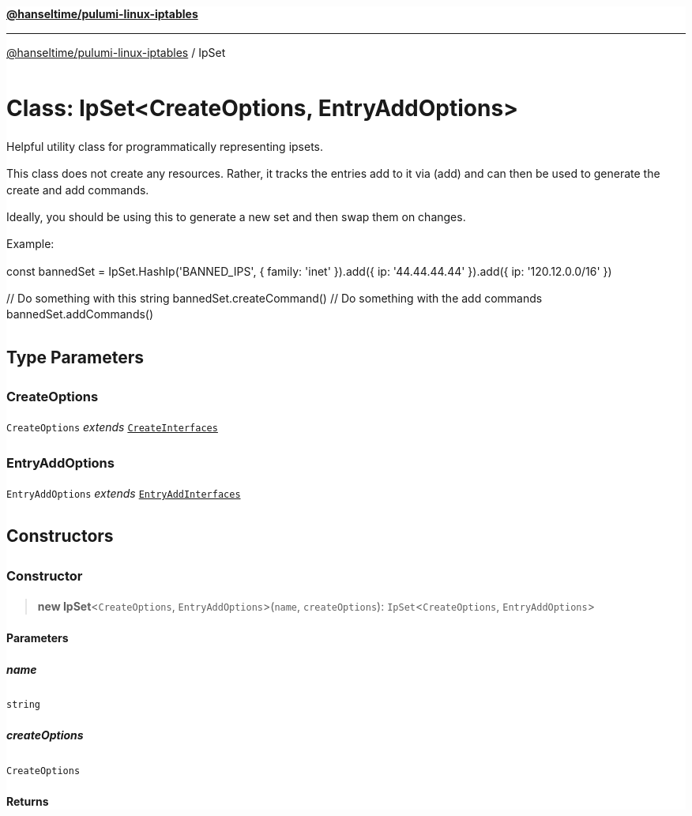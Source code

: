 [**@hanseltime/pulumi-linux-iptables**](../README.md)

***

[@hanseltime/pulumi-linux-iptables](../README.md) / IpSet

# Class: IpSet\<CreateOptions, EntryAddOptions\>

Helpful utility class for programmatically representing ipsets.

This class does not create any resources.  Rather, it tracks the entries add to it via (add)
and can then be used to generate the create and add commands.

Ideally, you should be using this to generate a new set and then swap them on changes.

Example:

const bannedSet = IpSet.HashIp('BANNED_IPS', { family: 'inet' }).add({ ip: '44.44.44.44' }).add({ ip: '120.12.0.0/16' })

// Do something with this string
bannedSet.createCommand()
// Do something with the add commands
bannedSet.addCommands()

## Type Parameters

### CreateOptions

`CreateOptions` *extends* [`CreateInterfaces`](../type-aliases/CreateInterfaces.md)

### EntryAddOptions

`EntryAddOptions` *extends* [`EntryAddInterfaces`](../type-aliases/EntryAddInterfaces.md)

## Constructors

### Constructor

> **new IpSet**\<`CreateOptions`, `EntryAddOptions`\>(`name`, `createOptions`): `IpSet`\<`CreateOptions`, `EntryAddOptions`\>

#### Parameters

##### name

`string`

##### createOptions

`CreateOptions`

#### Returns
